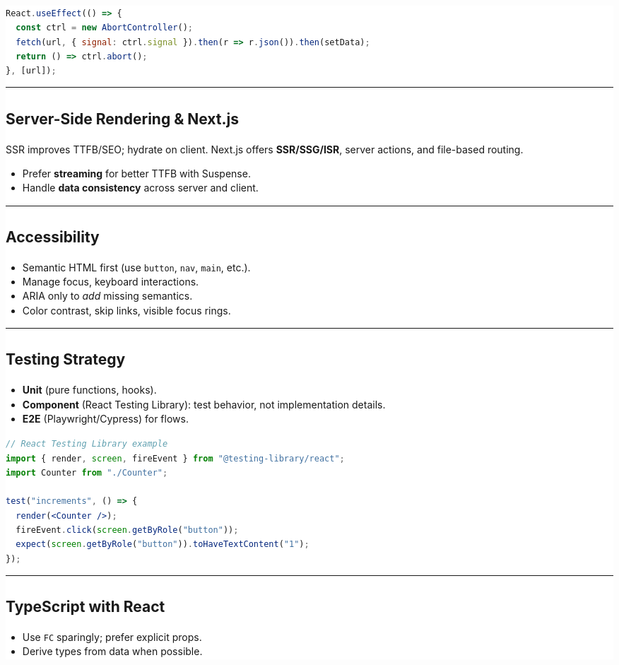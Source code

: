 ```jsx
React.useEffect(() => {
  const ctrl = new AbortController();
  fetch(url, { signal: ctrl.signal }).then(r => r.json()).then(setData);
  return () => ctrl.abort();
}, [url]);
```

---

## Server-Side Rendering & Next.js

SSR improves TTFB/SEO; hydrate on client. Next.js offers **SSR/SSG/ISR**, server actions, and file-based routing.

- Prefer **streaming** for better TTFB with Suspense.
- Handle **data consistency** across server and client.

---

## Accessibility

- Semantic HTML first (use `button`, `nav`, `main`, etc.).
- Manage focus, keyboard interactions.
- ARIA only to *add* missing semantics.
- Color contrast, skip links, visible focus rings.

---

## Testing Strategy

- **Unit** (pure functions, hooks).
- **Component** (React Testing Library): test behavior, not implementation details.
- **E2E** (Playwright/Cypress) for flows.

```jsx
// React Testing Library example
import { render, screen, fireEvent } from "@testing-library/react";
import Counter from "./Counter";

test("increments", () => {
  render(<Counter />);
  fireEvent.click(screen.getByRole("button"));
  expect(screen.getByRole("button")).toHaveTextContent("1");
});
```

---

## TypeScript with React

- Use `FC` sparingly; prefer explicit props.
- Derive types from data when possible.

